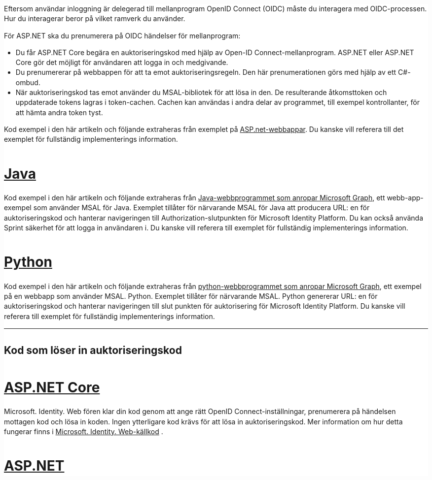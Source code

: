 Eftersom användar inloggning är delegerad till mellanprogram OpenID Connect (OIDC) måste du interagera med OIDC-processen. Hur du interagerar beror på vilket ramverk du använder.

För ASP.NET ska du prenumerera på OIDC händelser för mellanprogram:

- Du får ASP.NET Core begära en auktoriseringskod med hjälp av Open-ID Connect-mellanprogram. ASP.NET eller ASP.NET Core gör det möjligt för användaren att logga in och medgivande.
- Du prenumererar på webbappen för att ta emot auktoriseringsregeln. Den här prenumerationen görs med hjälp av ett C#-ombud.
- När auktoriseringskod tas emot använder du MSAL-bibliotek för att lösa in den. De resulterande åtkomsttoken och uppdaterade tokens lagras i token-cachen. Cachen kan användas i andra delar av programmet, till exempel kontrollanter, för att hämta andra token tyst.

Kod exempel i den här artikeln och följande extraheras från exemplet på [ASP.net-webbappar](https://github.com/Azure-Samples/ms-identity-aspnet-webapp-openidconnect). Du kanske vill referera till det exemplet för fullständig implementerings information.

# <a name="java"></a>[Java](#tab/java)

Kod exempel i den här artikeln och följande extraheras från [Java-webbprogrammet som anropar Microsoft Graph](https://github.com/Azure-Samples/ms-identity-java-webapp), ett webb-app-exempel som använder MSAL för Java.
Exemplet tillåter för närvarande MSAL för Java att producera URL: en för auktoriseringskod och hanterar navigeringen till Authorization-slutpunkten för Microsoft Identity Platform. Du kan också använda Sprint säkerhet för att logga in användaren i. Du kanske vill referera till exemplet för fullständig implementerings information.

# <a name="python"></a>[Python](#tab/python)

Kod exempel i den här artikeln och följande extraheras från [python-webbprogrammet som anropar Microsoft Graph](https://github.com/Azure-Samples/ms-identity-python-webapp), ett exempel på en webbapp som använder MSAL. Python.
Exemplet tillåter för närvarande MSAL. Python genererar URL: en för auktoriseringskod och hanterar navigeringen till slut punkten för auktorisering för Microsoft Identity Platform. Du kanske vill referera till exemplet för fullständig implementerings information.

---

## <a name="code-that-redeems-the-authorization-code"></a>Kod som löser in auktoriseringskod

# <a name="aspnet-core"></a>[ASP.NET Core](#tab/aspnetcore)

Microsoft. Identity. Web fören klar din kod genom att ange rätt OpenID Connect-inställningar, prenumerera på händelsen mottagen kod och lösa in koden. Ingen ytterligare kod krävs för att lösa in auktoriseringskod. Mer information om hur detta fungerar finns i [Microsoft. Identity. Web-källkod](https://github.com/AzureAD/microsoft-identity-web/blob/c29f1a7950b940208440bebf0bcb524a7d6bee22/src/Microsoft.Identity.Web/WebAppExtensions/WebAppCallsWebApiAuthenticationBuilderExtensions.cs#L140) .

# <a name="aspnet"></a>[ASP.NET](#tab/aspnet)
